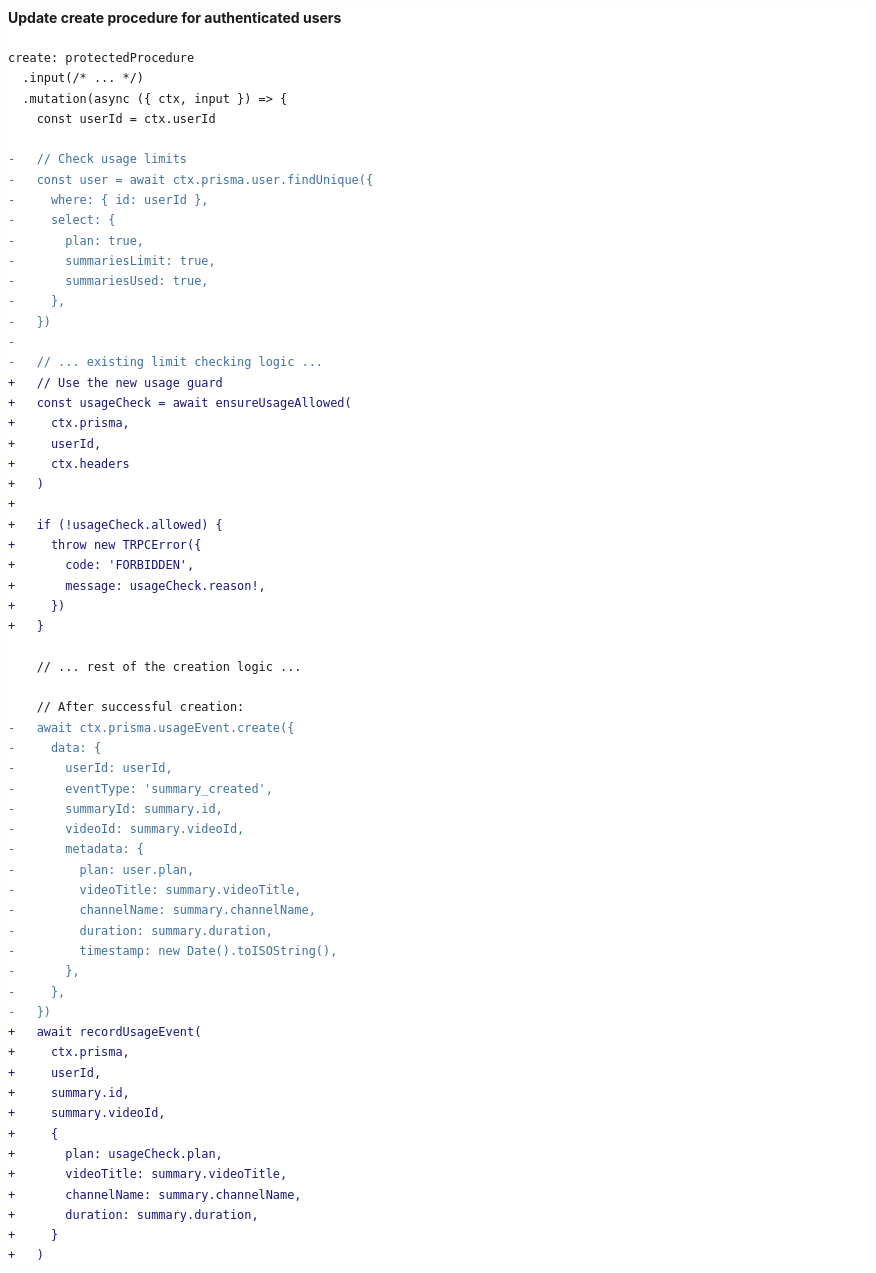 #### Update create procedure for authenticated users
```diff
create: protectedProcedure
  .input(/* ... */)
  .mutation(async ({ ctx, input }) => {
    const userId = ctx.userId
    
-   // Check usage limits
-   const user = await ctx.prisma.user.findUnique({
-     where: { id: userId },
-     select: {
-       plan: true,
-       summariesLimit: true,
-       summariesUsed: true,
-     },
-   })
-   
-   // ... existing limit checking logic ...
+   // Use the new usage guard
+   const usageCheck = await ensureUsageAllowed(
+     ctx.prisma,
+     userId,
+     ctx.headers
+   )
+   
+   if (!usageCheck.allowed) {
+     throw new TRPCError({
+       code: 'FORBIDDEN',
+       message: usageCheck.reason!,
+     })
+   }

    // ... rest of the creation logic ...

    // After successful creation:
-   await ctx.prisma.usageEvent.create({
-     data: {
-       userId: userId,
-       eventType: 'summary_created',
-       summaryId: summary.id,
-       videoId: summary.videoId,
-       metadata: {
-         plan: user.plan,
-         videoTitle: summary.videoTitle,
-         channelName: summary.channelName,
-         duration: summary.duration,
-         timestamp: new Date().toISOString(),
-       },
-     },
-   })
+   await recordUsageEvent(
+     ctx.prisma,
+     userId,
+     summary.id,
+     summary.videoId,
+     {
+       plan: usageCheck.plan,
+       videoTitle: summary.videoTitle,
+       channelName: summary.channelName,
+       duration: summary.duration,
+     }
+   )
```
